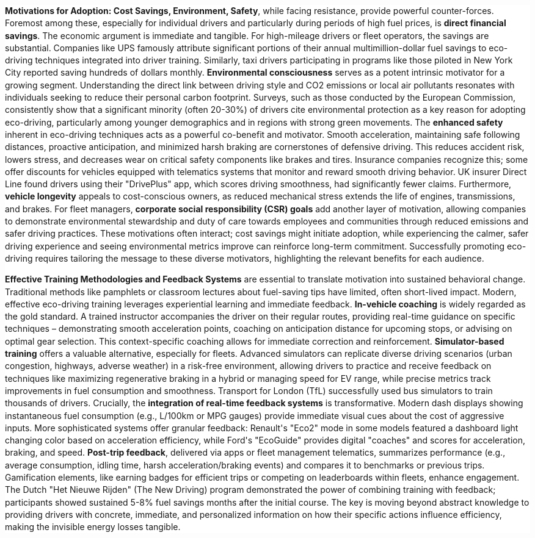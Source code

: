**Motivations for Adoption: Cost Savings, Environment, Safety**, while facing resistance, provide powerful counter-forces. Foremost among these, especially for individual drivers and particularly during periods of high fuel prices, is **direct financial savings**. The economic argument is immediate and tangible. For high-mileage drivers or fleet operators, the savings are substantial. Companies like UPS famously attribute significant portions of their annual multimillion-dollar fuel savings to eco-driving techniques integrated into driver training. Similarly, taxi drivers participating in programs like those piloted in New York City reported saving hundreds of dollars monthly. **Environmental consciousness** serves as a potent intrinsic motivator for a growing segment. Understanding the direct link between driving style and CO2 emissions or local air pollutants resonates with individuals seeking to reduce their personal carbon footprint. Surveys, such as those conducted by the European Commission, consistently show that a significant minority (often 20-30%) of drivers cite environmental protection as a key reason for adopting eco-driving, particularly among younger demographics and in regions with strong green movements. The **enhanced safety** inherent in eco-driving techniques acts as a powerful co-benefit and motivator. Smooth acceleration, maintaining safe following distances, proactive anticipation, and minimized harsh braking are cornerstones of defensive driving. This reduces accident risk, lowers stress, and decreases wear on critical safety components like brakes and tires. Insurance companies recognize this; some offer discounts for vehicles equipped with telematics systems that monitor and reward smooth driving behavior. UK insurer Direct Line found drivers using their "DrivePlus" app, which scores driving smoothness, had significantly fewer claims. Furthermore, **vehicle longevity** appeals to cost-conscious owners, as reduced mechanical stress extends the life of engines, transmissions, and brakes. For fleet managers, **corporate social responsibility (CSR) goals** add another layer of motivation, allowing companies to demonstrate environmental stewardship and duty of care towards employees and communities through reduced emissions and safer driving practices. These motivations often interact; cost savings might initiate adoption, while experiencing the calmer, safer driving experience and seeing environmental metrics improve can reinforce long-term commitment. Successfully promoting eco-driving requires tailoring the message to these diverse motivators, highlighting the relevant benefits for each audience.

**Effective Training Methodologies and Feedback Systems** are essential to translate motivation into sustained behavioral change. Traditional methods like pamphlets or classroom lectures about fuel-saving tips have limited, often short-lived impact. Modern, effective eco-driving training leverages experiential learning and immediate feedback. **In-vehicle coaching** is widely regarded as the gold standard. A trained instructor accompanies the driver on their regular routes, providing real-time guidance on specific techniques – demonstrating smooth acceleration points, coaching on anticipation distance for upcoming stops, or advising on optimal gear selection. This context-specific coaching allows for immediate correction and reinforcement. **Simulator-based training** offers a valuable alternative, especially for fleets. Advanced simulators can replicate diverse driving scenarios (urban congestion, highways, adverse weather) in a risk-free environment, allowing drivers to practice and receive feedback on techniques like maximizing regenerative braking in a hybrid or managing speed for EV range, while precise metrics track improvements in fuel consumption and smoothness. Transport for London (TfL) successfully used bus simulators to train thousands of drivers. Crucially, the **integration of real-time feedback systems** is transformative. Modern dash displays showing instantaneous fuel consumption (e.g., L/100km or MPG gauges) provide immediate visual cues about the cost of aggressive inputs. More sophisticated systems offer granular feedback: Renault's "Eco2" mode in some models featured a dashboard light changing color based on acceleration efficiency, while Ford's "EcoGuide" provides digital "coaches" and scores for acceleration, braking, and speed. **Post-trip feedback**, delivered via apps or fleet management telematics, summarizes performance (e.g., average consumption, idling time, harsh acceleration/braking events) and compares it to benchmarks or previous trips. Gamification elements, like earning badges for efficient trips or competing on leaderboards within fleets, enhance engagement. The Dutch "Het Nieuwe Rijden" (The New Driving) program demonstrated the power of combining training with feedback; participants showed sustained 5-8% fuel savings months after the initial course. The key is moving beyond abstract knowledge to providing drivers with concrete, immediate, and personalized information on how their specific actions influence efficiency, making the invisible energy losses tangible.
